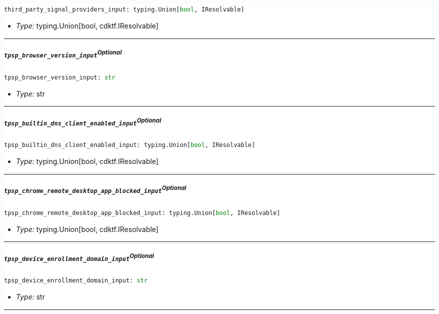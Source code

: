 ```python
third_party_signal_providers_input: typing.Union[bool, IResolvable]
```

- *Type:* typing.Union[bool, cdktf.IResolvable]

---

##### `tpsp_browser_version_input`<sup>Optional</sup> <a name="tpsp_browser_version_input" id="@cdktf/provider-okta.policyDeviceAssuranceMacos.PolicyDeviceAssuranceMacos.property.tpspBrowserVersionInput"></a>

```python
tpsp_browser_version_input: str
```

- *Type:* str

---

##### `tpsp_builtin_dns_client_enabled_input`<sup>Optional</sup> <a name="tpsp_builtin_dns_client_enabled_input" id="@cdktf/provider-okta.policyDeviceAssuranceMacos.PolicyDeviceAssuranceMacos.property.tpspBuiltinDnsClientEnabledInput"></a>

```python
tpsp_builtin_dns_client_enabled_input: typing.Union[bool, IResolvable]
```

- *Type:* typing.Union[bool, cdktf.IResolvable]

---

##### `tpsp_chrome_remote_desktop_app_blocked_input`<sup>Optional</sup> <a name="tpsp_chrome_remote_desktop_app_blocked_input" id="@cdktf/provider-okta.policyDeviceAssuranceMacos.PolicyDeviceAssuranceMacos.property.tpspChromeRemoteDesktopAppBlockedInput"></a>

```python
tpsp_chrome_remote_desktop_app_blocked_input: typing.Union[bool, IResolvable]
```

- *Type:* typing.Union[bool, cdktf.IResolvable]

---

##### `tpsp_device_enrollment_domain_input`<sup>Optional</sup> <a name="tpsp_device_enrollment_domain_input" id="@cdktf/provider-okta.policyDeviceAssuranceMacos.PolicyDeviceAssuranceMacos.property.tpspDeviceEnrollmentDomainInput"></a>

```python
tpsp_device_enrollment_domain_input: str
```

- *Type:* str

---